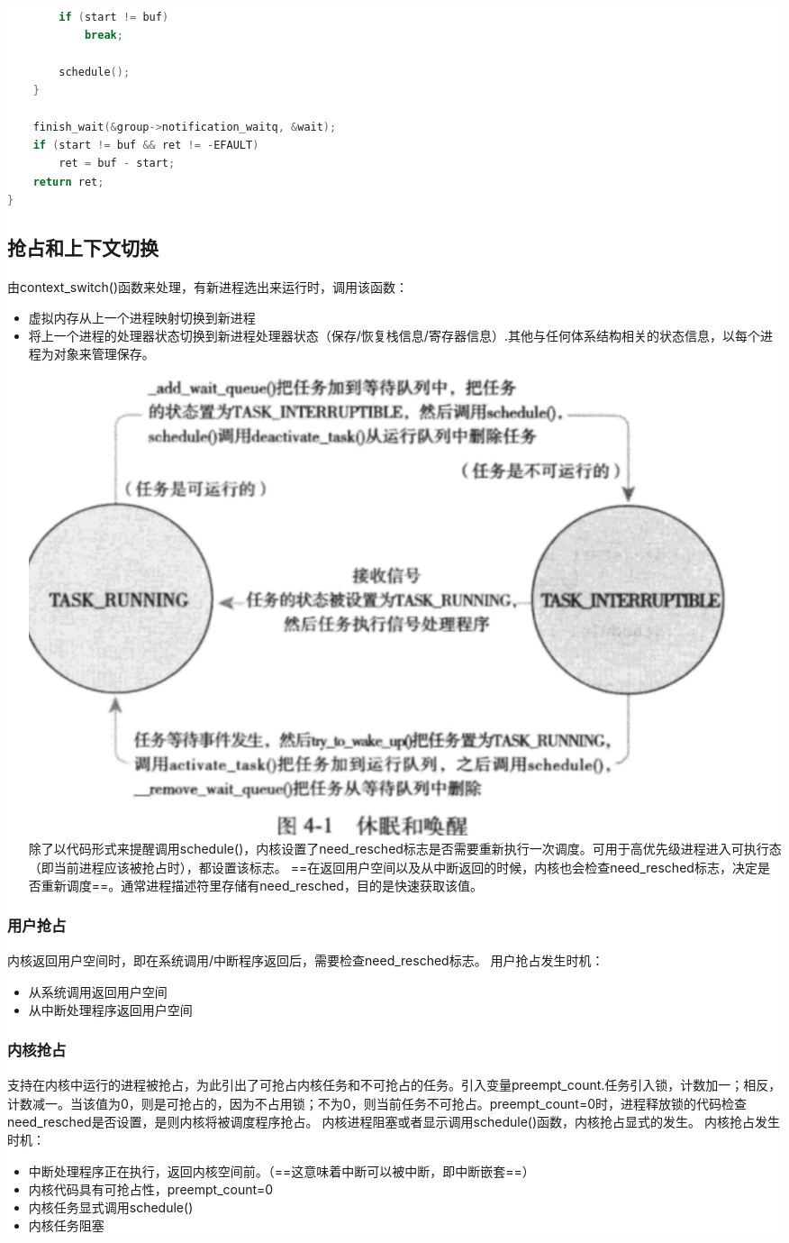 ```c
		if (start != buf)
			break;

		schedule();
	}

	finish_wait(&group->notification_waitq, &wait);
	if (start != buf && ret != -EFAULT)
		ret = buf - start;
	return ret;
}
```
## 抢占和上下文切换
由context_switch()函数来处理，有新进程选出来运行时，调用该函数：
- 虚拟内存从上一个进程映射切换到新进程
- 将上一个进程的处理器状态切换到新进程处理器状态（保存/恢复栈信息/寄存器信息）.其他与任何体系结构相关的状态信息，以每个进程为对象来管理保存。
![image-20231130172004492](linux内核设计与实现.assets/image-20231130172004492.png)
除了以代码形式来提醒调用schedule()，内核设置了need_resched标志是否需要重新执行一次调度。可用于高优先级进程进入可执行态（即当前进程应该被抢占时），都设置该标志。
==在返回用户空间以及从中断返回的时候，内核也会检查need_resched标志，决定是否重新调度==。通常进程描述符里存储有need_resched，目的是快速获取该值。
### 用户抢占
内核返回用户空间时，即在系统调用/中断程序返回后，需要检查need_resched标志。
用户抢占发生时机：
- 从系统调用返回用户空间
- 从中断处理程序返回用户空间
### 内核抢占
支持在内核中运行的进程被抢占，为此引出了可抢占内核任务和不可抢占的任务。引入变量preempt_count.任务引入锁，计数加一；相反，计数减一。当该值为0，则是可抢占的，因为不占用锁；不为0，则当前任务不可抢占。preempt_count=0时，进程释放锁的代码检查need_resched是否设置，是则内核将被调度程序抢占。
内核进程阻塞或者显示调用schedule()函数，内核抢占显式的发生。
内核抢占发生时机：
- 中断处理程序正在执行，返回内核空间前。（==这意味着中断可以被中断，即中断嵌套==）
- 内核代码具有可抢占性，preempt_count=0
- 内核任务显式调用schedule()
- 内核任务阻塞